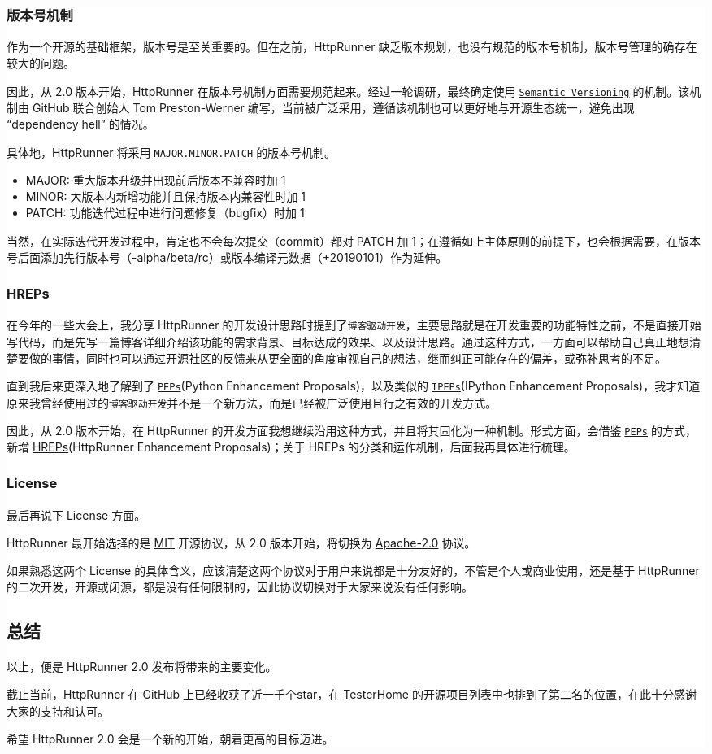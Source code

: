 ### 版本号机制

作为一个开源的基础框架，版本号是至关重要的。但在之前，HttpRunner 缺乏版本规划，也没有规范的版本号机制，版本号管理的确存在较大的问题。

因此，从 2.0 版本开始，HttpRunner 在版本号机制方面需要规范起来。经过一轮调研，最终确定使用 [`Semantic Versioning`][SemVer] 的机制。该机制由 GitHub 联合创始人 Tom Preston-Werner 编写，当前被广泛采用，遵循该机制也可以更好地与开源生态统一，避免出现 “dependency hell” 的情况。

具体地，HttpRunner 将采用 `MAJOR.MINOR.PATCH` 的版本号机制。

- MAJOR: 重大版本升级并出现前后版本不兼容时加 1
- MINOR: 大版本内新增功能并且保持版本内兼容性时加 1
- PATCH: 功能迭代过程中进行问题修复（bugfix）时加 1

当然，在实际迭代开发过程中，肯定也不会每次提交（commit）都对 PATCH 加 1；在遵循如上主体原则的前提下，也会根据需要，在版本号后面添加先行版本号（-alpha/beta/rc）或版本编译元数据（+20190101）作为延伸。


### HREPs

在今年的一些大会上，我分享 HttpRunner 的开发设计思路时提到了`博客驱动开发`，主要思路就是在开发重要的功能特性之前，不是直接开始写代码，而是先写一篇博客详细介绍该功能的需求背景、目标达成的效果、以及设计思路。通过这种方式，一方面可以帮助自己真正地想清楚要做的事情，同时也可以通过开源社区的反馈来从更全面的角度审视自己的想法，继而纠正可能存在的偏差，或弥补思考的不足。

直到我后来更深入地了解到了 [`PEPs`][peps](Python Enhancement Proposals)，以及类似的 [`IPEPs`][ipeps](IPython Enhancement Proposals)，我才知道原来我曾经使用过的`博客驱动开发`并不是一个新方法，而是已经被广泛使用且行之有效的开发方式。

因此，从 2.0 版本开始，在 HttpRunner 的开发方面我想继续沿用这种方式，并且将其固化为一种机制。形式方面，会借鉴 [`PEPs`][peps] 的方式，新增 [HREPs][HREPs](HttpRunner Enhancement Proposals)；关于 HREPs 的分类和运作机制，后面我再具体进行梳理。

### License

最后再说下 License 方面。

HttpRunner 最开始选择的是 [MIT][MIT] 开源协议，从 2.0 版本开始，将切换为 [Apache-2.0][Apache-2.0] 协议。

如果熟悉这两个 License 的具体含义，应该清楚这两个协议对于用户来说都是十分友好的，不管是个人或商业使用，还是基于 HttpRunner 的二次开发，开源或闭源，都是没有任何限制的，因此协议切换对于大家来说没有任何影响。

## 总结

以上，便是 HttpRunner 2.0 发布将带来的主要变化。

截止当前，HttpRunner 在 [GitHub][httprunner] 上已经收获了近一千个star，在 TesterHome 的[开源项目列表][2]中也排到了第二名的位置，在此十分感谢大家的支持和认可。

希望 HttpRunner 2.0 会是一个新的开始，朝着更高的目标迈进。



[1]: https://debugtalk.com/post/ApiTestEngine-api-test-best-practice/
[PyPI]: https://pypi.org/project/HttpRunner/
[wiki_testcase]: https://en.wikipedia.org/wiki/Test_case
[SemVer]: https://semver.org/
[peps]: https://www.python.org/dev/peps/
[ipeps]: https://github.com/ipython/ipython/wiki/IPEPs:-IPython-Enhancement-Proposals
[HREPs]: https://github.com/HttpRunner/HREP
[MIT]: https://opensource.org/licenses/MIT
[Apache-2.0]: https://www.apache.org/licenses/LICENSE-2.0
[httprunner]: https://github.com/HttpRunner/HttpRunner
[2]: https://testerhome.com/opensource_projects
